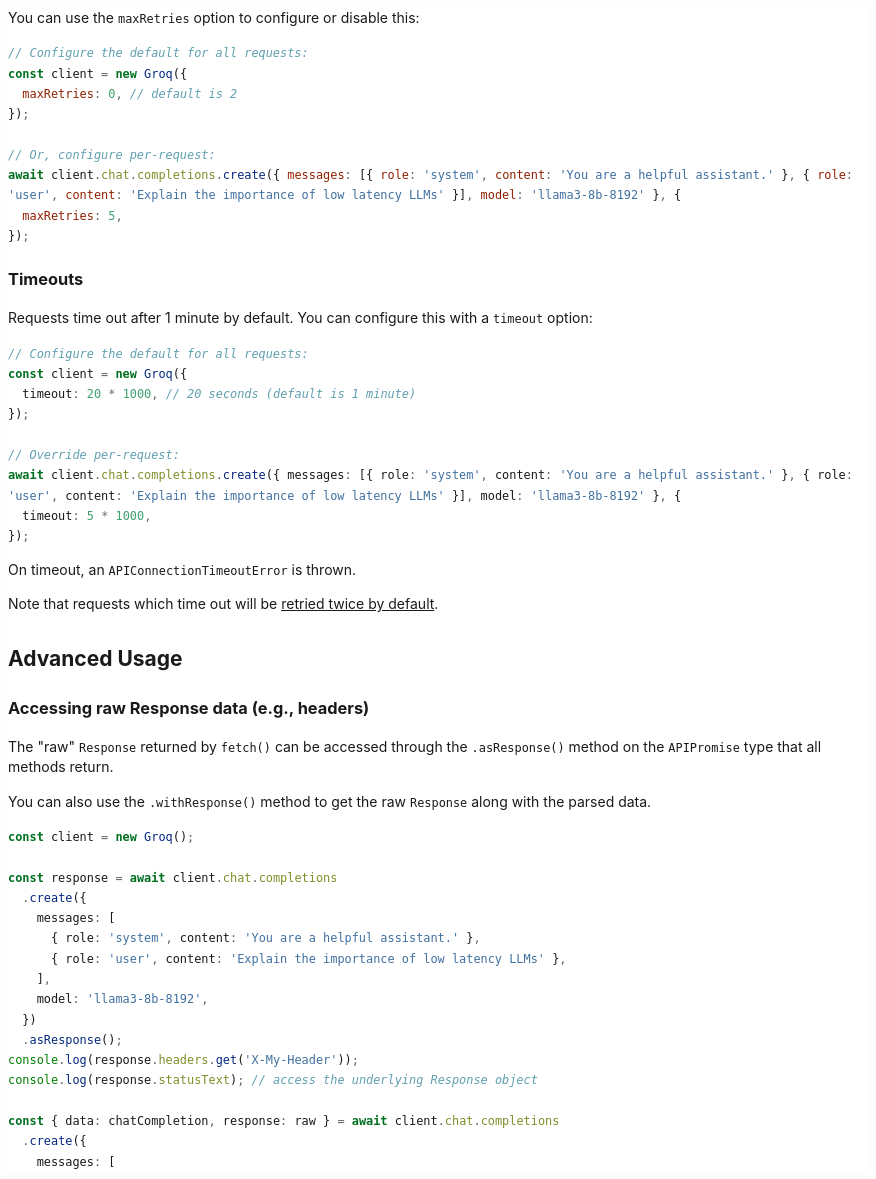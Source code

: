 You can use the `maxRetries` option to configure or disable this:


```js
// Configure the default for all requests:
const client = new Groq({
  maxRetries: 0, // default is 2
});

// Or, configure per-request:
await client.chat.completions.create({ messages: [{ role: 'system', content: 'You are a helpful assistant.' }, { role: 'user', content: 'Explain the importance of low latency LLMs' }], model: 'llama3-8b-8192' }, {
  maxRetries: 5,
});
```

### Timeouts

Requests time out after 1 minute by default. You can configure this with a `timeout` option:


```ts
// Configure the default for all requests:
const client = new Groq({
  timeout: 20 * 1000, // 20 seconds (default is 1 minute)
});

// Override per-request:
await client.chat.completions.create({ messages: [{ role: 'system', content: 'You are a helpful assistant.' }, { role: 'user', content: 'Explain the importance of low latency LLMs' }], model: 'llama3-8b-8192' }, {
  timeout: 5 * 1000,
});
```

On timeout, an `APIConnectionTimeoutError` is thrown.

Note that requests which time out will be [retried twice by default](#retries).

## Advanced Usage

### Accessing raw Response data (e.g., headers)

The "raw" `Response` returned by `fetch()` can be accessed through the `.asResponse()` method on the `APIPromise` type that all methods return.

You can also use the `.withResponse()` method to get the raw `Response` along with the parsed data.


```ts
const client = new Groq();

const response = await client.chat.completions
  .create({
    messages: [
      { role: 'system', content: 'You are a helpful assistant.' },
      { role: 'user', content: 'Explain the importance of low latency LLMs' },
    ],
    model: 'llama3-8b-8192',
  })
  .asResponse();
console.log(response.headers.get('X-My-Header'));
console.log(response.statusText); // access the underlying Response object

const { data: chatCompletion, response: raw } = await client.chat.completions
  .create({
    messages: [
```